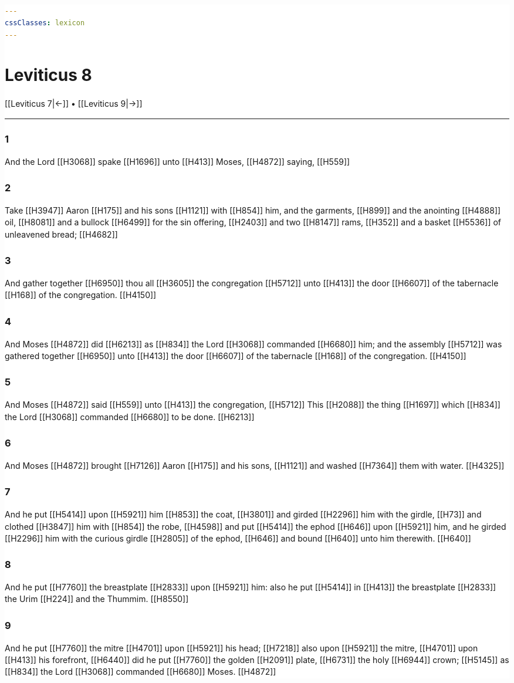 ```yaml
---
cssClasses: lexicon
---
```

# Leviticus 8

[[Leviticus 7|←]] • [[Leviticus 9|→]]

---

### 1
And the Lord [[H3068]] spake [[H1696]] unto [[H413]] Moses, [[H4872]] saying, [[H559]]

### 2
Take [[H3947]] Aaron [[H175]] and his sons [[H1121]] with [[H854]] him, and the garments, [[H899]] and the anointing [[H4888]] oil, [[H8081]] and a bullock [[H6499]] for the sin offering, [[H2403]] and two [[H8147]] rams, [[H352]] and a basket [[H5536]] of unleavened bread; [[H4682]]

### 3
And gather together [[H6950]] thou all [[H3605]] the congregation [[H5712]] unto [[H413]] the door [[H6607]] of the tabernacle [[H168]] of the congregation. [[H4150]]

### 4
And Moses [[H4872]] did [[H6213]] as [[H834]] the Lord [[H3068]] commanded [[H6680]] him; and the assembly [[H5712]] was gathered together [[H6950]] unto [[H413]] the door [[H6607]] of the tabernacle [[H168]] of the congregation. [[H4150]]

### 5
And Moses [[H4872]] said [[H559]] unto [[H413]] the congregation, [[H5712]] This [[H2088]] the thing [[H1697]] which [[H834]] the Lord [[H3068]] commanded [[H6680]] to be done. [[H6213]]

### 6
And Moses [[H4872]] brought [[H7126]] Aaron [[H175]] and his sons, [[H1121]] and washed [[H7364]] them with water. [[H4325]]

### 7
And he put [[H5414]] upon [[H5921]]  him [[H853]] the coat, [[H3801]] and girded [[H2296]] him with the girdle, [[H73]] and clothed [[H3847]] him with [[H854]] the robe, [[H4598]] and put [[H5414]] the ephod [[H646]] upon [[H5921]] him, and he girded [[H2296]] him with the curious girdle [[H2805]] of the ephod, [[H646]] and bound [[H640]] unto him therewith. [[H640]]

### 8
And he put [[H7760]] the breastplate [[H2833]] upon [[H5921]] him: also he put [[H5414]] in [[H413]] the breastplate [[H2833]] the Urim [[H224]] and the Thummim. [[H8550]]

### 9
And he put [[H7760]] the mitre [[H4701]] upon [[H5921]] his head; [[H7218]] also upon [[H5921]] the mitre, [[H4701]] upon [[H413]] his forefront, [[H6440]] did he put [[H7760]] the golden [[H2091]] plate, [[H6731]] the holy [[H6944]] crown; [[H5145]] as [[H834]] the Lord [[H3068]] commanded [[H6680]] Moses. [[H4872]]

